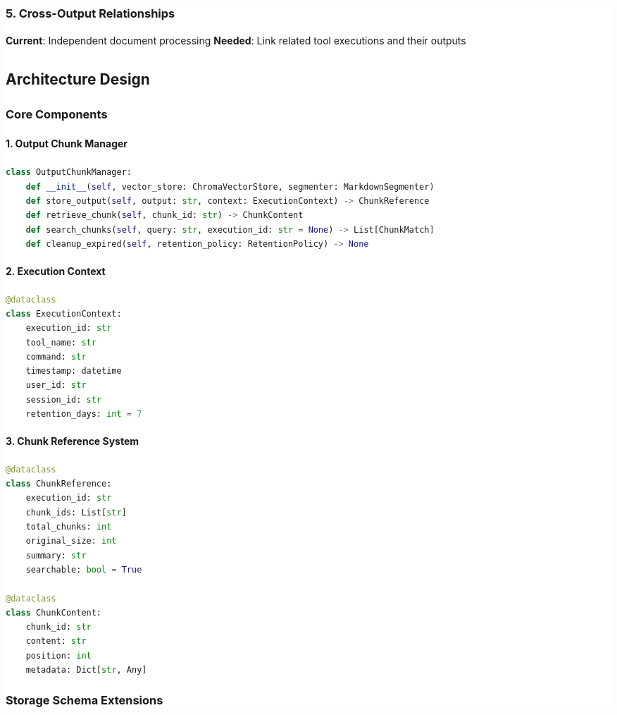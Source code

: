 ### 5. **Cross-Output Relationships**
**Current**: Independent document processing
**Needed**: Link related tool executions and their outputs

## Architecture Design

### Core Components

#### 1. Output Chunk Manager
```python
class OutputChunkManager:
    def __init__(self, vector_store: ChromaVectorStore, segmenter: MarkdownSegmenter)
    def store_output(self, output: str, context: ExecutionContext) -> ChunkReference
    def retrieve_chunk(self, chunk_id: str) -> ChunkContent
    def search_chunks(self, query: str, execution_id: str = None) -> List[ChunkMatch]
    def cleanup_expired(self, retention_policy: RetentionPolicy) -> None
```

#### 2. Execution Context
```python
@dataclass
class ExecutionContext:
    execution_id: str
    tool_name: str
    command: str
    timestamp: datetime
    user_id: str
    session_id: str
    retention_days: int = 7
```

#### 3. Chunk Reference System
```python
@dataclass
class ChunkReference:
    execution_id: str
    chunk_ids: List[str]
    total_chunks: int
    original_size: int
    summary: str
    searchable: bool = True

@dataclass
class ChunkContent:
    chunk_id: str
    content: str
    position: int
    metadata: Dict[str, Any]
```

### Storage Schema Extensions
